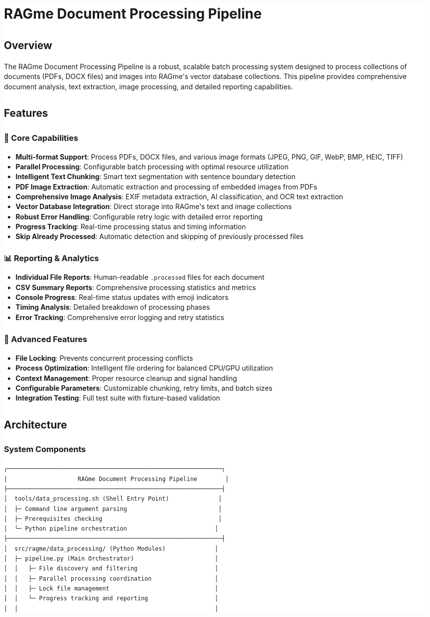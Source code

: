 # RAGme Document Processing Pipeline

## Overview

The RAGme Document Processing Pipeline is a robust, scalable batch processing system designed to process collections of documents (PDFs, DOCX files) and images into RAGme's vector database collections. This pipeline provides comprehensive document analysis, text extraction, image processing, and detailed reporting capabilities.

## Features

### 🚀 Core Capabilities

- **Multi-format Support**: Process PDFs, DOCX files, and various image formats (JPEG, PNG, GIF, WebP, BMP, HEIC, TIFF)
- **Parallel Processing**: Configurable batch processing with optimal resource utilization
- **Intelligent Text Chunking**: Smart text segmentation with sentence boundary detection
- **PDF Image Extraction**: Automatic extraction and processing of embedded images from PDFs
- **Comprehensive Image Analysis**: EXIF metadata extraction, AI classification, and OCR text extraction
- **Vector Database Integration**: Direct storage into RAGme's text and image collections
- **Robust Error Handling**: Configurable retry logic with detailed error reporting
- **Progress Tracking**: Real-time processing status and timing information
- **Skip Already Processed**: Automatic detection and skipping of previously processed files

### 📊 Reporting & Analytics

- **Individual File Reports**: Human-readable `.processed` files for each document
- **CSV Summary Reports**: Comprehensive processing statistics and metrics
- **Console Progress**: Real-time status updates with emoji indicators
- **Timing Analysis**: Detailed breakdown of processing phases
- **Error Tracking**: Comprehensive error logging and retry statistics

### 🔧 Advanced Features

- **File Locking**: Prevents concurrent processing conflicts
- **Process Optimization**: Intelligent file ordering for balanced CPU/GPU utilization
- **Context Management**: Proper resource cleanup and signal handling
- **Configurable Parameters**: Customizable chunking, retry limits, and batch sizes
- **Integration Testing**: Full test suite with fixture-based validation

## Architecture

### System Components

```
┌─────────────────────────────────────────────────────────────┐
│                    RAGme Document Processing Pipeline        │
├─────────────────────────────────────────────────────────────┤
│  tools/data_processing.sh (Shell Entry Point)              │
│  ├─ Command line argument parsing                          │
│  ├─ Prerequisites checking                                 │
│  └─ Python pipeline orchestration                         │
├─────────────────────────────────────────────────────────────┤
│  src/ragme/data_processing/ (Python Modules)              │
│  ├─ pipeline.py (Main Orchestrator)                       │
│  │   ├─ File discovery and filtering                      │
│  │   ├─ Parallel processing coordination                  │
│  │   ├─ Lock file management                              │
│  │   └─ Progress tracking and reporting                   │
│  │                                                        │
```